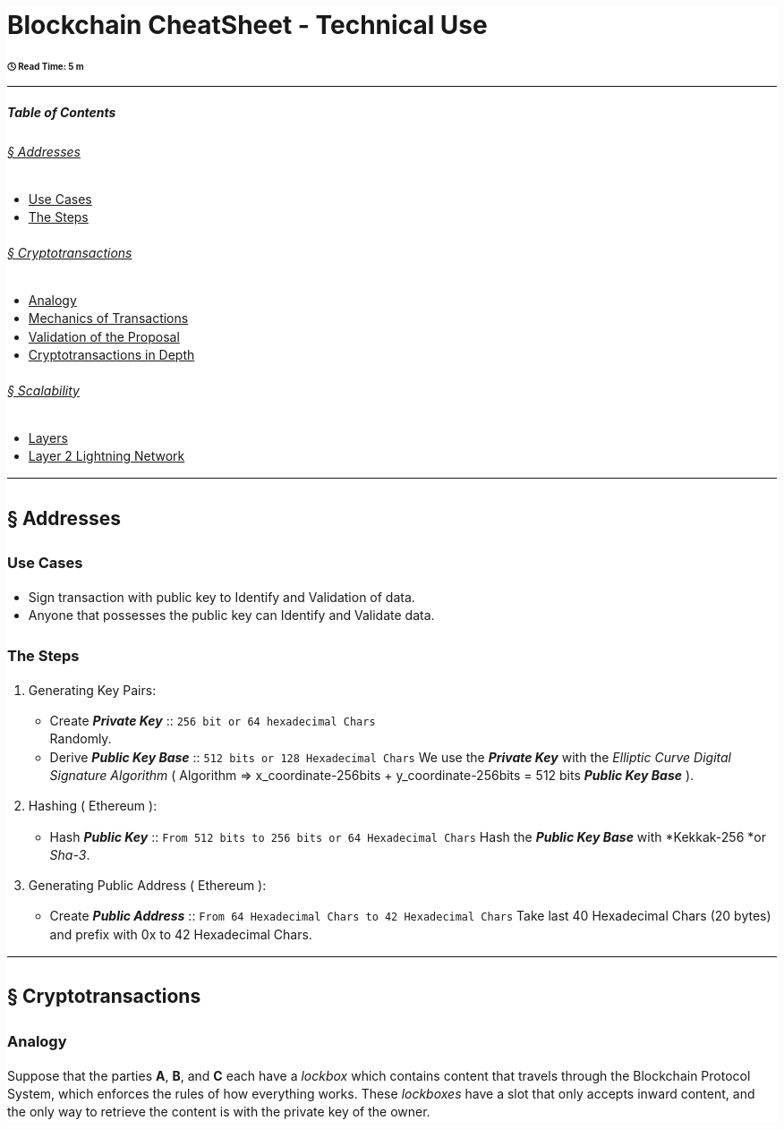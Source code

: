 
# **Blockchain CheatSheet - Technical Use**

<div style="font-size: 70%"><b>&#x1F553; Read Time: 5 m</b></div>

---
##### **Table of Contents**
###### [§ Addresses](#-Addresses-1)
- [Use Cases](#Use-Cases)
- [The Steps](#The-Steps)
###### [§ Cryptotransactions](#-Cryptotransactions-1)
- [Analogy](#Analogy)
- [Mechanics of Transactions](#Mechanics-of-Transactions)
- [Validation of the Proposal](#Validation-of-the-Proposal)
- [Cryptotransactions in Depth](#Cryptotransactions-in-Depth)
###### [§ Scalability](#-Scalability-1)
- [Layers](#Layers)
- [Layer 2 Lightning Network](#Layer-2-Lightning-Network)
	  
<hr style="page-break-before: always; ">

## **§ Addresses**
	  
### Use Cases
	
- Sign transaction with public key to Identify and Validation of data.
- Anyone that possesses the public key can Identify and Validate data.
	  
### The Steps  
	
1. Generating Key Pairs:

	- Create ***Private Key*** :: `256 bit or 64 hexadecimal Chars`  
		Randomly.  
	- Derive ***Public Key Base*** :: `512 bits or 128 Hexadecimal Chars`
		We use the ***Private Key*** with the *Elliptic Curve Digital Signature Algorithm* 
		( Algorithm => x_coordinate-256bits + y_coordinate-256bits = 512 bits ***Public Key Base*** ).
	
2. Hashing ( Ethereum ):

	- Hash ***Public Key*** :: `From 512 bits to 256 bits or 64 Hexadecimal Chars`
		Hash the ***Public Key Base*** with *Kekkak-256 *or *Sha-3*.
	
3. Generating Public Address ( Ethereum ):
	- Create ***Public Address*** :: `From 64 Hexadecimal Chars to 42 Hexadecimal Chars`
		Take last 40 Hexadecimal Chars (20 bytes) and prefix with 0x to 42 Hexadecimal Chars.
	
	
---
## **§ Cryptotransactions**
	  
### Analogy
Suppose that the parties **A**, **B**, and **C** each have a _lockbox_ which contains content that travels through the Blockchain Protocol System, which enforces the rules of how everything works. These _lockboxes_ have a slot that only accepts inward content, and the only way to retrieve the content is with the private key of the owner.
	  